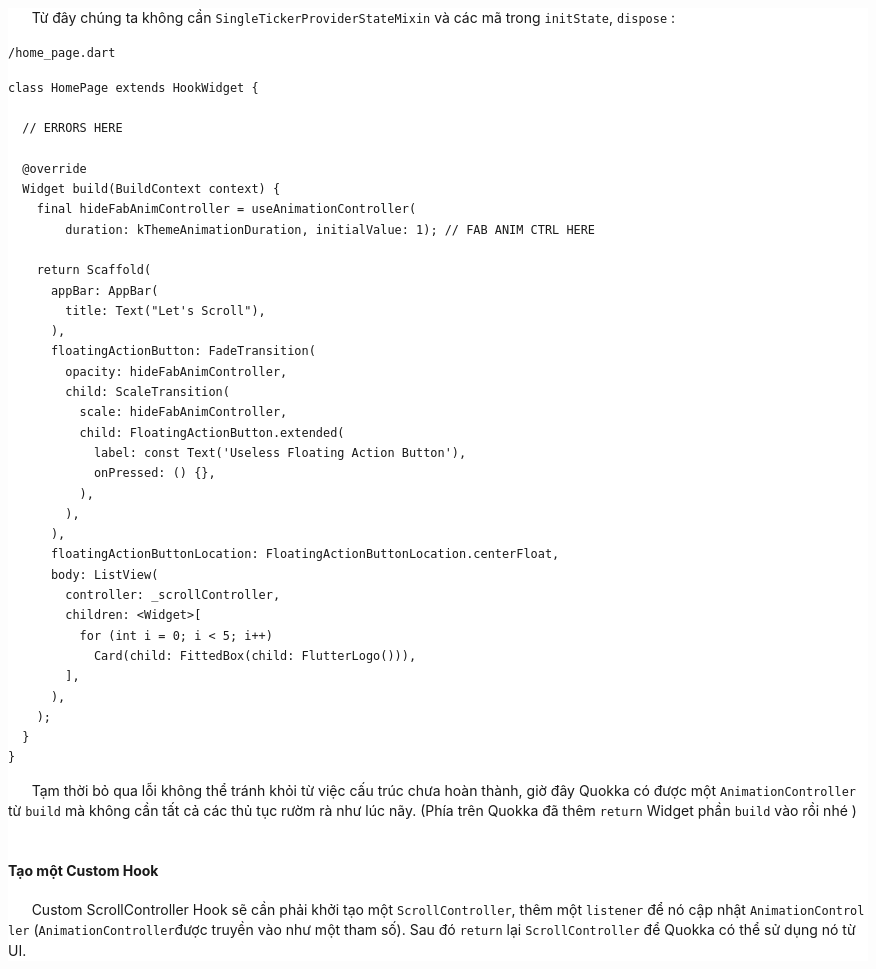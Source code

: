&nbsp;&nbsp;&nbsp;&nbsp;&nbsp;&nbsp;Từ đây chúng ta không cần `SingleTickerProviderStateMixin` và các mã trong `initState`, `dispose` : 


```
/home_page.dart
```
```
class HomePage extends HookWidget {

  // ERRORS HERE

  @override
  Widget build(BuildContext context) {
    final hideFabAnimController = useAnimationController(
        duration: kThemeAnimationDuration, initialValue: 1); // FAB ANIM CTRL HERE

    return Scaffold(
      appBar: AppBar(
        title: Text("Let's Scroll"),
      ),
      floatingActionButton: FadeTransition(
        opacity: hideFabAnimController,
        child: ScaleTransition(
          scale: hideFabAnimController,
          child: FloatingActionButton.extended(
            label: const Text('Useless Floating Action Button'),
            onPressed: () {},
          ),
        ),
      ),
      floatingActionButtonLocation: FloatingActionButtonLocation.centerFloat,
      body: ListView(
        controller: _scrollController,
        children: <Widget>[
          for (int i = 0; i < 5; i++)
            Card(child: FittedBox(child: FlutterLogo())),
        ],
      ),
    );
  }
}
```
&nbsp;&nbsp;&nbsp;&nbsp;&nbsp;&nbsp;Tạm thời bỏ qua lỗi không thể tránh khỏi từ việc cấu trúc chưa hoàn thành, giờ đây Quokka có được một `AnimationController` từ `build` mà không cần tất cả các thủ tục rườm rà như lúc nãy. (Phía trên Quokka đã thêm `return` Widget phần `build` vào rồi nhé )
&nbsp;&nbsp;&nbsp;&nbsp;&nbsp;&nbsp;
#### Tạo một Custom Hook
&nbsp;&nbsp;&nbsp;&nbsp;&nbsp;&nbsp;Custom ScrollController Hook sẽ cần phải khởi tạo một `ScrollController`, thêm một `listener` để nó cập nhật `AnimationController` (`AnimationController`được truyền vào như một tham số).
 Sau đó `return` lại `ScrollController` để Quokka có thể sử dụng nó từ UI. 
